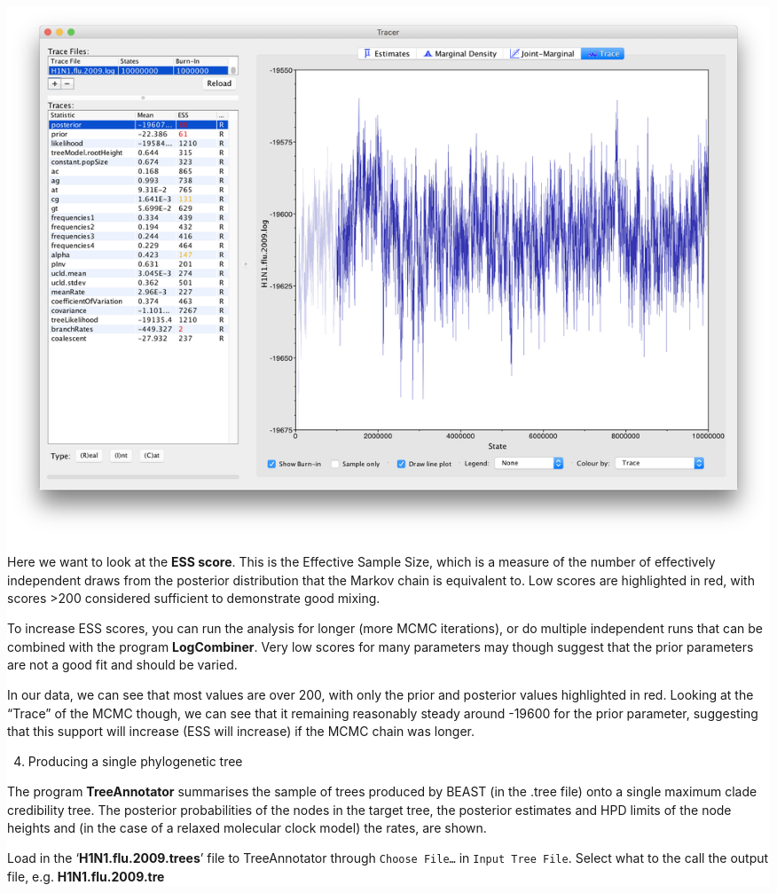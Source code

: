 ![BEAUti Substitution Model](../img/phylo_1_11.jpg)

Here we want to look at the **ESS score**. This is the Effective Sample Size, which is a measure of the number of effectively independent draws from the posterior distribution that the Markov chain is equivalent to. Low scores are highlighted in red, with scores >200 considered sufficient to demonstrate good mixing.

To increase ESS scores, you can run the analysis for longer (more MCMC iterations), or do multiple independent runs that can be combined with the program **LogCombiner**. Very low scores for many parameters may though suggest that the prior parameters are not a good fit and should be varied.

In our data, we can see that most values are over 200, with only the prior and posterior values highlighted in red. Looking at the “Trace” of the MCMC though, we can see that it remaining reasonably steady around -19600 for the prior parameter, suggesting that this support will increase (ESS will increase) if the MCMC chain was longer.

4. Producing a single phylogenetic tree

The program **TreeAnnotator** summarises the sample of trees produced by BEAST (in the .tree file) onto a single maximum clade credibility tree. The posterior probabilities of the nodes in the target tree, the posterior estimates and HPD limits of the node heights and (in the case of a relaxed molecular clock model) the rates, are shown.

Load in the ‘**H1N1.flu.2009.trees**’ file to TreeAnnotator through `Choose File…` in `Input Tree File`. Select what to the call the output file, e.g. **H1N1.flu.2009.tre**
